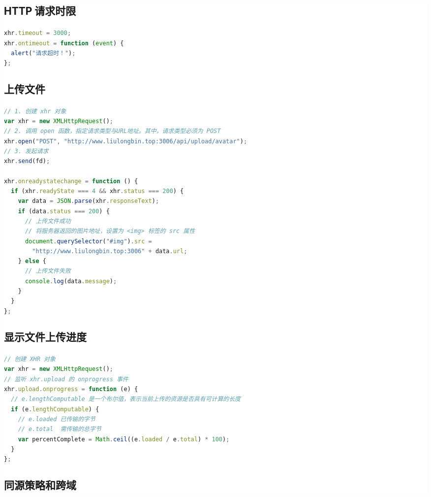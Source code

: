 ## HTTP 请求时限

```javascript
xhr.timeout = 3000;
xhr.ontimeout = function (event) {
  alert("请求超时！");
};
```

## 上传文件

```javascript
// 1. 创建 xhr 对象
var xhr = new XMLHttpRequest();
// 2. 调用 open 函数，指定请求类型与URL地址。其中，请求类型必须为 POST
xhr.open("POST", "http://www.liulongbin.top:3006/api/upload/avatar");
// 3. 发起请求
xhr.send(fd);

xhr.onreadystatechange = function () {
  if (xhr.readyState === 4 && xhr.status === 200) {
    var data = JSON.parse(xhr.responseText);
    if (data.status === 200) {
      // 上传文件成功
      // 将服务器返回的图片地址，设置为 <img> 标签的 src 属性
      document.querySelector("#img").src =
        "http://www.liulongbin.top:3006" + data.url;
    } else {
      // 上传文件失败
      console.log(data.message);
    }
  }
};
```

## 显示文件上传进度

```javascript
// 创建 XHR 对象
var xhr = new XMLHttpRequest();
// 监听 xhr.upload 的 onprogress 事件
xhr.upload.onprogress = function (e) {
  // e.lengthComputable 是一个布尔值，表示当前上传的资源是否具有可计算的长度
  if (e.lengthComputable) {
    // e.loaded 已传输的字节
    // e.total  需传输的总字节
    var percentComplete = Math.ceil((e.loaded / e.total) * 100);
  }
};
```

## 同源策略和跨域
